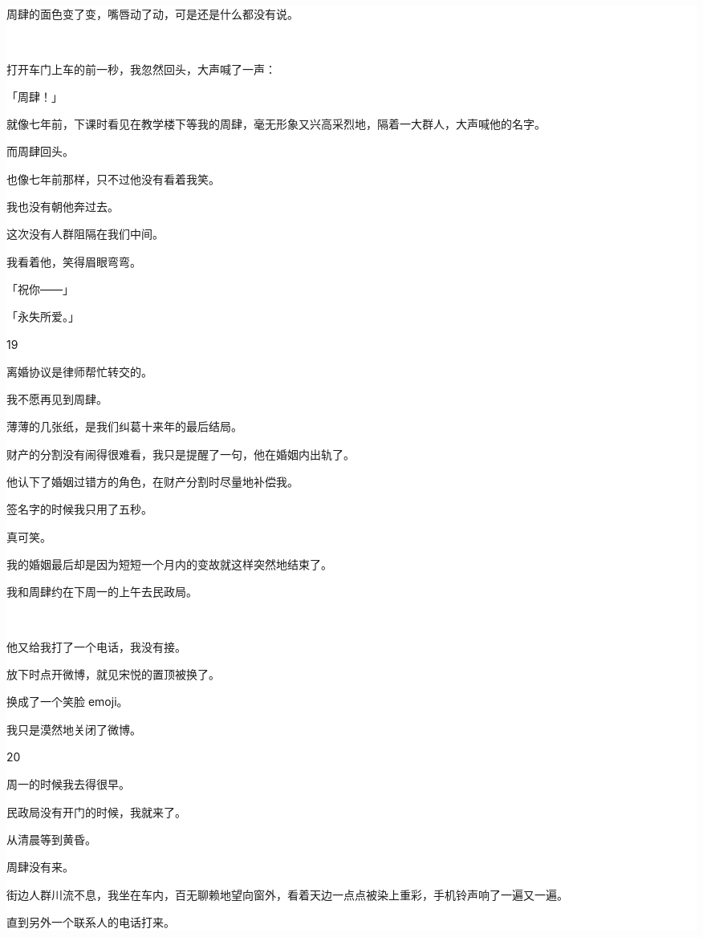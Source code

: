 周肆的面色变了变，嘴唇动了动，可是还是什么都没有说。

 

打开车门上车的前一秒，我忽然回头，大声喊了一声：

「周肆！」

就像七年前，下课时看见在教学楼下等我的周肆，毫无形象又兴高采烈地，隔着一大群人，大声喊他的名字。

而周肆回头。

也像七年前那样，只不过他没有看着我笑。

我也没有朝他奔过去。

这次没有人群阻隔在我们中间。

我看着他，笑得眉眼弯弯。

「祝你——」

「永失所爱。」

19

离婚协议是律师帮忙转交的。

我不愿再见到周肆。

薄薄的几张纸，是我们纠葛十来年的最后结局。

财产的分割没有闹得很难看，我只是提醒了一句，他在婚姻内出轨了。

他认下了婚姻过错方的角色，在财产分割时尽量地补偿我。

签名字的时候我只用了五秒。

真可笑。

我的婚姻最后却是因为短短一个月内的变故就这样突然地结束了。

我和周肆约在下周一的上午去民政局。

 

他又给我打了一个电话，我没有接。

放下时点开微博，就见宋悦的置顶被换了。

换成了一个笑脸 emoji。

我只是漠然地关闭了微博。

20

周一的时候我去得很早。

民政局没有开门的时候，我就来了。

从清晨等到黄昏。

周肆没有来。

街边人群川流不息，我坐在车内，百无聊赖地望向窗外，看着天边一点点被染上重彩，手机铃声响了一遍又一遍。

直到另外一个联系人的电话打来。

